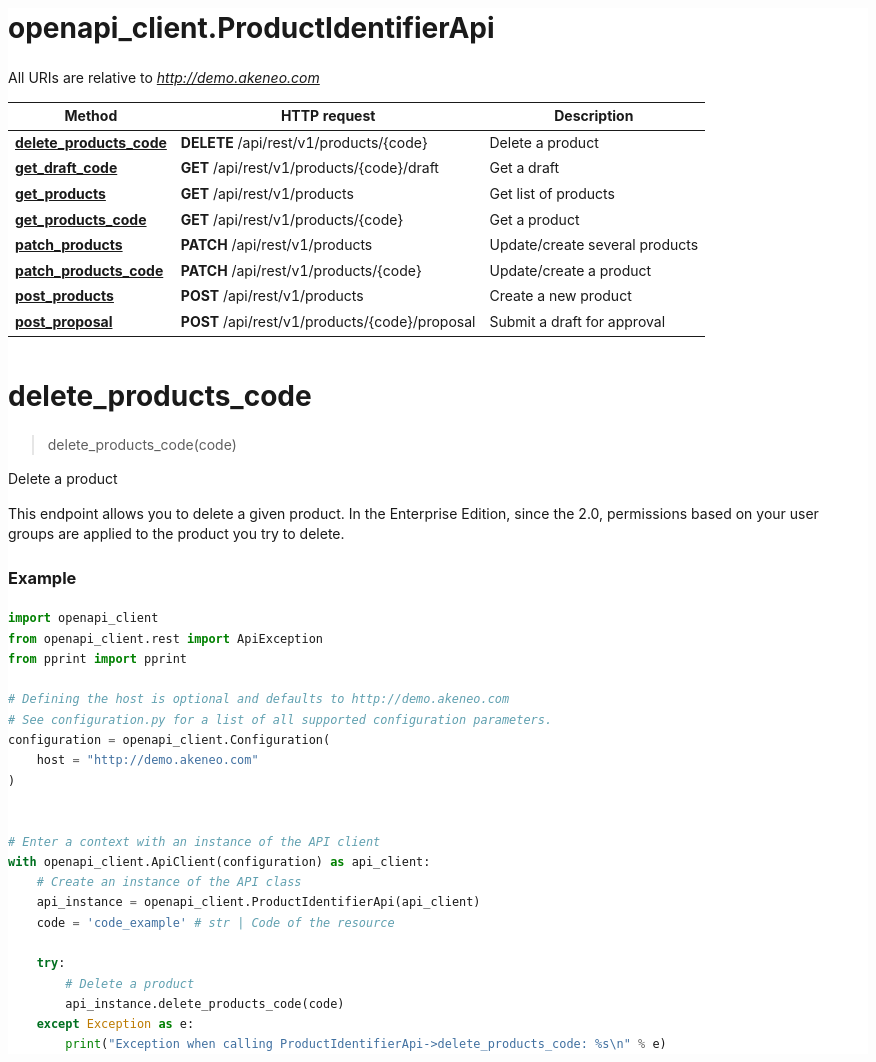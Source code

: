 # openapi_client.ProductIdentifierApi

All URIs are relative to *http://demo.akeneo.com*

Method | HTTP request | Description
------------- | ------------- | -------------
[**delete_products_code**](ProductIdentifierApi.md#delete_products_code) | **DELETE** /api/rest/v1/products/{code} | Delete a product
[**get_draft_code**](ProductIdentifierApi.md#get_draft_code) | **GET** /api/rest/v1/products/{code}/draft | Get a draft
[**get_products**](ProductIdentifierApi.md#get_products) | **GET** /api/rest/v1/products | Get list of products
[**get_products_code**](ProductIdentifierApi.md#get_products_code) | **GET** /api/rest/v1/products/{code} | Get a product
[**patch_products**](ProductIdentifierApi.md#patch_products) | **PATCH** /api/rest/v1/products | Update/create several products
[**patch_products_code**](ProductIdentifierApi.md#patch_products_code) | **PATCH** /api/rest/v1/products/{code} | Update/create a product
[**post_products**](ProductIdentifierApi.md#post_products) | **POST** /api/rest/v1/products | Create a new product
[**post_proposal**](ProductIdentifierApi.md#post_proposal) | **POST** /api/rest/v1/products/{code}/proposal | Submit a draft for approval


# **delete_products_code**
> delete_products_code(code)

Delete a product

This endpoint allows you to delete a given product. In the Enterprise Edition, since the 2.0, permissions based on your user groups are applied to the product you try to delete.

### Example


```python
import openapi_client
from openapi_client.rest import ApiException
from pprint import pprint

# Defining the host is optional and defaults to http://demo.akeneo.com
# See configuration.py for a list of all supported configuration parameters.
configuration = openapi_client.Configuration(
    host = "http://demo.akeneo.com"
)


# Enter a context with an instance of the API client
with openapi_client.ApiClient(configuration) as api_client:
    # Create an instance of the API class
    api_instance = openapi_client.ProductIdentifierApi(api_client)
    code = 'code_example' # str | Code of the resource

    try:
        # Delete a product
        api_instance.delete_products_code(code)
    except Exception as e:
        print("Exception when calling ProductIdentifierApi->delete_products_code: %s\n" % e)
```
